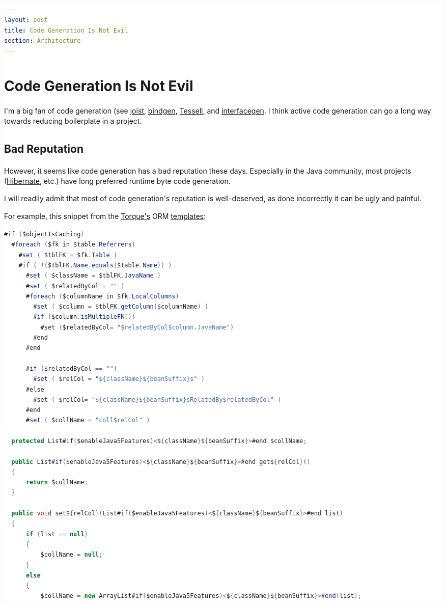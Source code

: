 ```yaml
---
layout: post
title: Code Generation Is Not Evil
section: Architecture
---
```


Code Generation Is Not Evil
===========================

I'm a big fan of code generation (see [joist](http://joist.ws/orm.html), [bindgen](http://bindgen.org), [Tessell](http://www.tessell.org/viewgeneration.html), and [interfacegen](http://github.com/stephenh/interfacegen). I think active code generation can go a long way towards reducing boilerplate in a project.

Bad Reputation
--------------

However, it seems like code generation has a bad reputation these days. Especially in the Java community, most projects ([Hibernate](http://www.hibernate.org), etc.) have long preferred runtime byte code generation.

I will readily admit that most of code generation's reputation is well-deserved, as done incorrectly it can be ugly and painful.

For example, this snippet from the [Torque's](http://db.apache.org/torque) ORM [templates](http://svn.apache.org/viewvc/db/torque/templates/trunk/src/templates/om/bean/Bean.vm?revision=524492&view=markup):

```java
#if ($objectIsCaching)
  #foreach ($fk in $table.Referrers)
    #set ( $tblFK = $fk.Table )
    #if ( !($tblFK.Name.equals($table.Name)) )
      #set ( $className = $tblFK.JavaName )
      #set ( $relatedByCol = "" )
      #foreach ($columnName in $fk.LocalColumns)
        #set ( $column = $tblFK.getColumn($columnName) )
        #if ($column.isMultipleFK())
          #set ($relatedByCol= "$relatedByCol$column.JavaName")
        #end
      #end

      #if ($relatedByCol == "")
        #set ( $relCol = "${className}${beanSuffix}s" )
      #else
        #set ( $relCol= "${className}${beanSuffix}sRelatedBy$relatedByCol" )
      #end
      #set ( $collName = "coll$relCol" )

  protected List#if($enableJava5Features)<${className}${beanSuffix}>#end $collName;

  public List#if($enableJava5Features)<${className}${beanSuffix}>#end get${relCol}()
  {
      return $collName;
  }

  public void set${relCol}(List#if($enableJava5Features)<${className}${beanSuffix}>#end list)
  {
      if (list == null)
      {
          $collName = null;
      }
      else
      {
          $collName = new ArrayList#if($enableJava5Features)<${className}${beanSuffix}>#end(list);
```